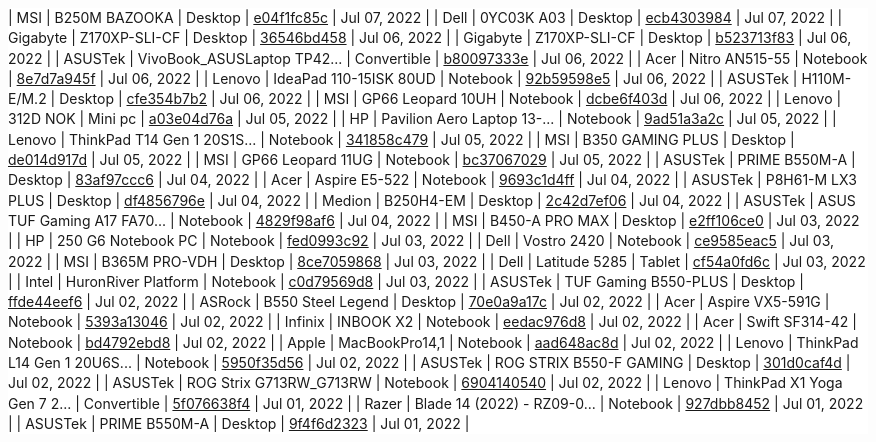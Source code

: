 | MSI           | B250M BAZOOKA               | Desktop     | [e04f1fc85c](https://linux-hardware.org/?probe=e04f1fc85c) | Jul 07, 2022 |
| Dell          | 0YC03K A03                  | Desktop     | [ecb4303984](https://linux-hardware.org/?probe=ecb4303984) | Jul 07, 2022 |
| Gigabyte      | Z170XP-SLI-CF               | Desktop     | [36546bd458](https://linux-hardware.org/?probe=36546bd458) | Jul 06, 2022 |
| Gigabyte      | Z170XP-SLI-CF               | Desktop     | [b523713f83](https://linux-hardware.org/?probe=b523713f83) | Jul 06, 2022 |
| ASUSTek       | VivoBook_ASUSLaptop TP42... | Convertible | [b80097333e](https://linux-hardware.org/?probe=b80097333e) | Jul 06, 2022 |
| Acer          | Nitro AN515-55              | Notebook    | [8e7d7a945f](https://linux-hardware.org/?probe=8e7d7a945f) | Jul 06, 2022 |
| Lenovo        | IdeaPad 110-15ISK 80UD      | Notebook    | [92b59598e5](https://linux-hardware.org/?probe=92b59598e5) | Jul 06, 2022 |
| ASUSTek       | H110M-E/M.2                 | Desktop     | [cfe354b7b2](https://linux-hardware.org/?probe=cfe354b7b2) | Jul 06, 2022 |
| MSI           | GP66 Leopard 10UH           | Notebook    | [dcbe6f403d](https://linux-hardware.org/?probe=dcbe6f403d) | Jul 06, 2022 |
| Lenovo        | 312D NOK                    | Mini pc     | [a03e04d76a](https://linux-hardware.org/?probe=a03e04d76a) | Jul 05, 2022 |
| HP            | Pavilion Aero Laptop 13-... | Notebook    | [9ad51a3a2c](https://linux-hardware.org/?probe=9ad51a3a2c) | Jul 05, 2022 |
| Lenovo        | ThinkPad T14 Gen 1 20S1S... | Notebook    | [341858c479](https://linux-hardware.org/?probe=341858c479) | Jul 05, 2022 |
| MSI           | B350 GAMING PLUS            | Desktop     | [de014d917d](https://linux-hardware.org/?probe=de014d917d) | Jul 05, 2022 |
| MSI           | GP66 Leopard 11UG           | Notebook    | [bc37067029](https://linux-hardware.org/?probe=bc37067029) | Jul 05, 2022 |
| ASUSTek       | PRIME B550M-A               | Desktop     | [83af97ccc6](https://linux-hardware.org/?probe=83af97ccc6) | Jul 04, 2022 |
| Acer          | Aspire E5-522               | Notebook    | [9693c1d4ff](https://linux-hardware.org/?probe=9693c1d4ff) | Jul 04, 2022 |
| ASUSTek       | P8H61-M LX3 PLUS            | Desktop     | [df4856796e](https://linux-hardware.org/?probe=df4856796e) | Jul 04, 2022 |
| Medion        | B250H4-EM                   | Desktop     | [2c42d7ef06](https://linux-hardware.org/?probe=2c42d7ef06) | Jul 04, 2022 |
| ASUSTek       | ASUS TUF Gaming A17 FA70... | Notebook    | [4829f98af6](https://linux-hardware.org/?probe=4829f98af6) | Jul 04, 2022 |
| MSI           | B450-A PRO MAX              | Desktop     | [e2ff106ce0](https://linux-hardware.org/?probe=e2ff106ce0) | Jul 03, 2022 |
| HP            | 250 G6 Notebook PC          | Notebook    | [fed0993c92](https://linux-hardware.org/?probe=fed0993c92) | Jul 03, 2022 |
| Dell          | Vostro 2420                 | Notebook    | [ce9585eac5](https://linux-hardware.org/?probe=ce9585eac5) | Jul 03, 2022 |
| MSI           | B365M PRO-VDH               | Desktop     | [8ce7059868](https://linux-hardware.org/?probe=8ce7059868) | Jul 03, 2022 |
| Dell          | Latitude 5285               | Tablet      | [cf54a0fd6c](https://linux-hardware.org/?probe=cf54a0fd6c) | Jul 03, 2022 |
| Intel         | HuronRiver Platform         | Notebook    | [c0d79569d8](https://linux-hardware.org/?probe=c0d79569d8) | Jul 03, 2022 |
| ASUSTek       | TUF Gaming B550-PLUS        | Desktop     | [ffde44eef6](https://linux-hardware.org/?probe=ffde44eef6) | Jul 02, 2022 |
| ASRock        | B550 Steel Legend           | Desktop     | [70e0a9a17c](https://linux-hardware.org/?probe=70e0a9a17c) | Jul 02, 2022 |
| Acer          | Aspire VX5-591G             | Notebook    | [5393a13046](https://linux-hardware.org/?probe=5393a13046) | Jul 02, 2022 |
| Infinix       | INBOOK X2                   | Notebook    | [eedac976d8](https://linux-hardware.org/?probe=eedac976d8) | Jul 02, 2022 |
| Acer          | Swift SF314-42              | Notebook    | [bd4792ebd8](https://linux-hardware.org/?probe=bd4792ebd8) | Jul 02, 2022 |
| Apple         | MacBookPro14,1              | Notebook    | [aad648ac8d](https://linux-hardware.org/?probe=aad648ac8d) | Jul 02, 2022 |
| Lenovo        | ThinkPad L14 Gen 1 20U6S... | Notebook    | [5950f35d56](https://linux-hardware.org/?probe=5950f35d56) | Jul 02, 2022 |
| ASUSTek       | ROG STRIX B550-F GAMING     | Desktop     | [301d0caf4d](https://linux-hardware.org/?probe=301d0caf4d) | Jul 02, 2022 |
| ASUSTek       | ROG Strix G713RW_G713RW     | Notebook    | [6904140540](https://linux-hardware.org/?probe=6904140540) | Jul 02, 2022 |
| Lenovo        | ThinkPad X1 Yoga Gen 7 2... | Convertible | [5f076638f4](https://linux-hardware.org/?probe=5f076638f4) | Jul 01, 2022 |
| Razer         | Blade 14 (2022) - RZ09-0... | Notebook    | [927dbb8452](https://linux-hardware.org/?probe=927dbb8452) | Jul 01, 2022 |
| ASUSTek       | PRIME B550M-A               | Desktop     | [9f4f6d2323](https://linux-hardware.org/?probe=9f4f6d2323) | Jul 01, 2022 |